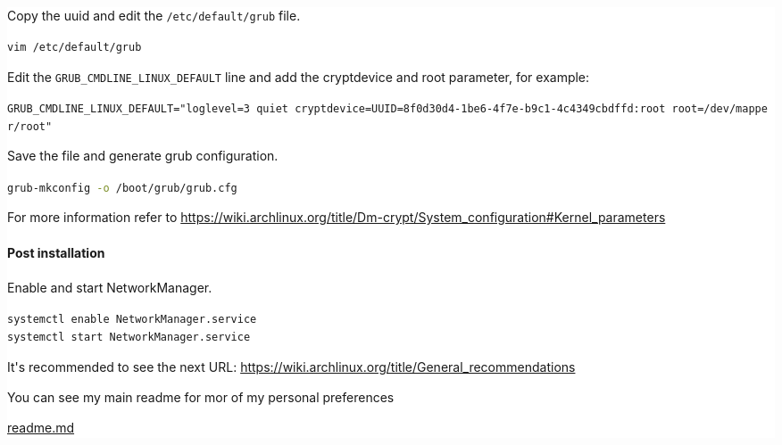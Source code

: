 Copy the uuid and edit the ```/etc/default/grub``` file.

```sh
vim /etc/default/grub
```

Edit the ```GRUB_CMDLINE_LINUX_DEFAULT``` line and add the cryptdevice and root parameter, for example:

```
GRUB_CMDLINE_LINUX_DEFAULT="loglevel=3 quiet cryptdevice=UUID=8f0d30d4-1be6-4f7e-b9c1-4c4349cbdffd:root root=/dev/mapper/root"
```

Save the file and generate grub configuration.

```sh
grub-mkconfig -o /boot/grub/grub.cfg
```

For more information refer to https://wiki.archlinux.org/title/Dm-crypt/System_configuration#Kernel_parameters

#### Post installation

Enable and start NetworkManager.

```sh
systemctl enable NetworkManager.service
systemctl start NetworkManager.service
```

It's recommended to see the next URL: https://wiki.archlinux.org/title/General_recommendations

You can see my main readme for mor of my personal preferences

[readme.md](/readme.md)
